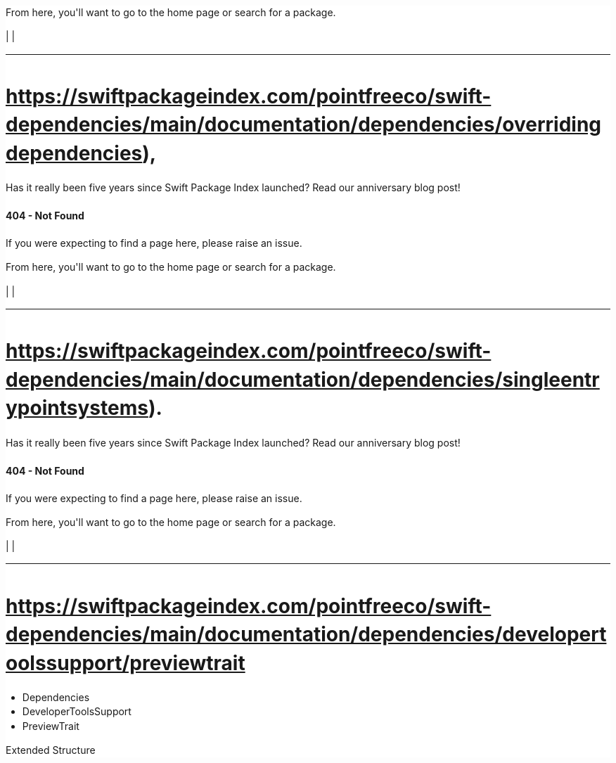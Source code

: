 From here, you'll want to go to the home page or search for a package.

|
|

---

# https://swiftpackageindex.com/pointfreeco/swift-dependencies/main/documentation/dependencies/overridingdependencies),

Has it really been five years since Swift Package Index launched? Read our anniversary blog post!

#### 404 - Not Found

If you were expecting to find a page here, please raise an issue.

From here, you'll want to go to the home page or search for a package.

|
|

---

# https://swiftpackageindex.com/pointfreeco/swift-dependencies/main/documentation/dependencies/singleentrypointsystems).

Has it really been five years since Swift Package Index launched? Read our anniversary blog post!

#### 404 - Not Found

If you were expecting to find a page here, please raise an issue.

From here, you'll want to go to the home page or search for a package.

|
|

---

# https://swiftpackageindex.com/pointfreeco/swift-dependencies/main/documentation/dependencies/developertoolssupport/previewtrait

- Dependencies
- DeveloperToolsSupport
- PreviewTrait

Extended Structure
